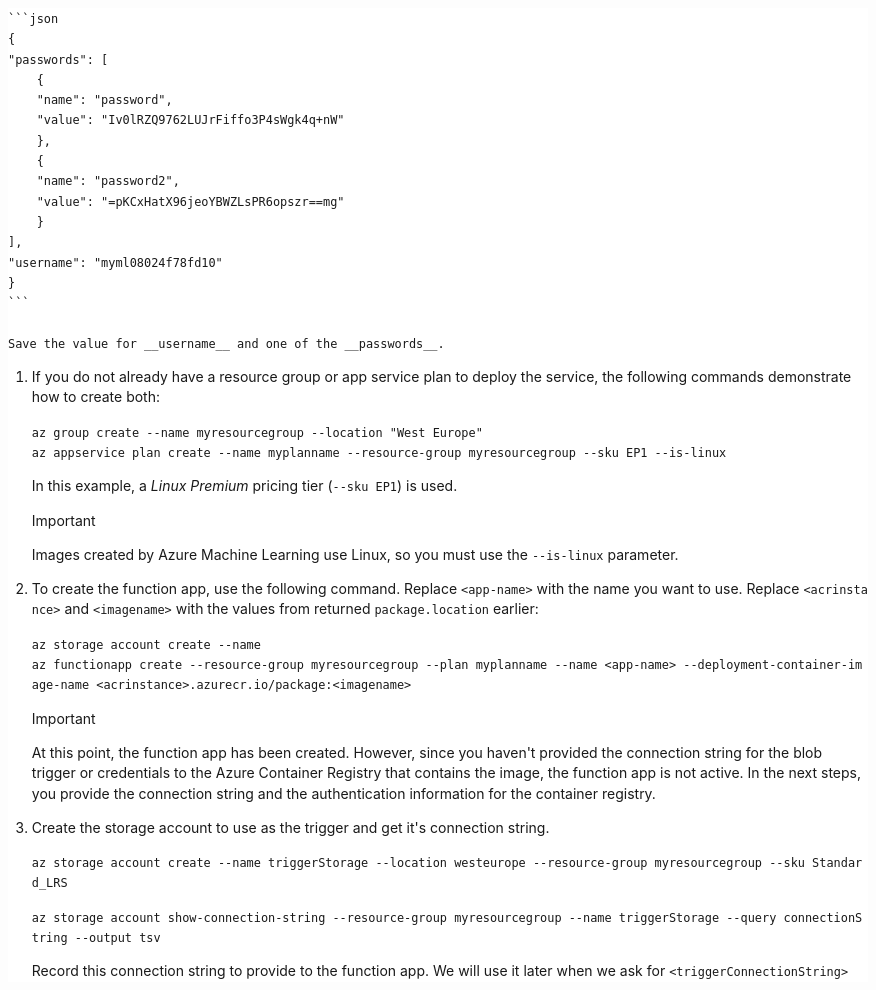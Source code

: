     ```json
    {
    "passwords": [
        {
        "name": "password",
        "value": "Iv0lRZQ9762LUJrFiffo3P4sWgk4q+nW"
        },
        {
        "name": "password2",
        "value": "=pKCxHatX96jeoYBWZLsPR6opszr==mg"
        }
    ],
    "username": "myml08024f78fd10"
    }
    ```

    Save the value for __username__ and one of the __passwords__.

1. If you do not already have a resource group or app service plan to deploy the service, the following commands demonstrate how to create both:

    ```azurecli-interactive
    az group create --name myresourcegroup --location "West Europe"
    az appservice plan create --name myplanname --resource-group myresourcegroup --sku EP1 --is-linux
    ```

    In this example, a _Linux Premium_ pricing tier (`--sku EP1`) is used.

    > [!IMPORTANT]
    > Images created by Azure Machine Learning use Linux, so you must use the `--is-linux` parameter.

1. To create the function app, use the following command. Replace `<app-name>` with the name you want to use. Replace `<acrinstance>` and `<imagename>` with the values from returned `package.location` earlier:

    ```azurecli-interactive
    az storage account create --name 
    az functionapp create --resource-group myresourcegroup --plan myplanname --name <app-name> --deployment-container-image-name <acrinstance>.azurecr.io/package:<imagename>
    ```

    > [!IMPORTANT]
    > At this point, the function app has been created. However, since you haven't provided the connection string for the blob trigger or credentials to the Azure Container Registry that contains the image, the function app is not active. In the next steps, you provide the connection string and the authentication information for the container registry. 

1. Create the storage account to use as the trigger and get it's connection string.

    ```azurecli-interactive
    az storage account create --name triggerStorage --location westeurope --resource-group myresourcegroup --sku Standard_LRS
    ```
    ```azurecli-interactive
    az storage account show-connection-string --resource-group myresourcegroup --name triggerStorage --query connectionString --output tsv
    ```
    Record this connection string to provide to the function app. We will use it later when we ask for `<triggerConnectionString>`
